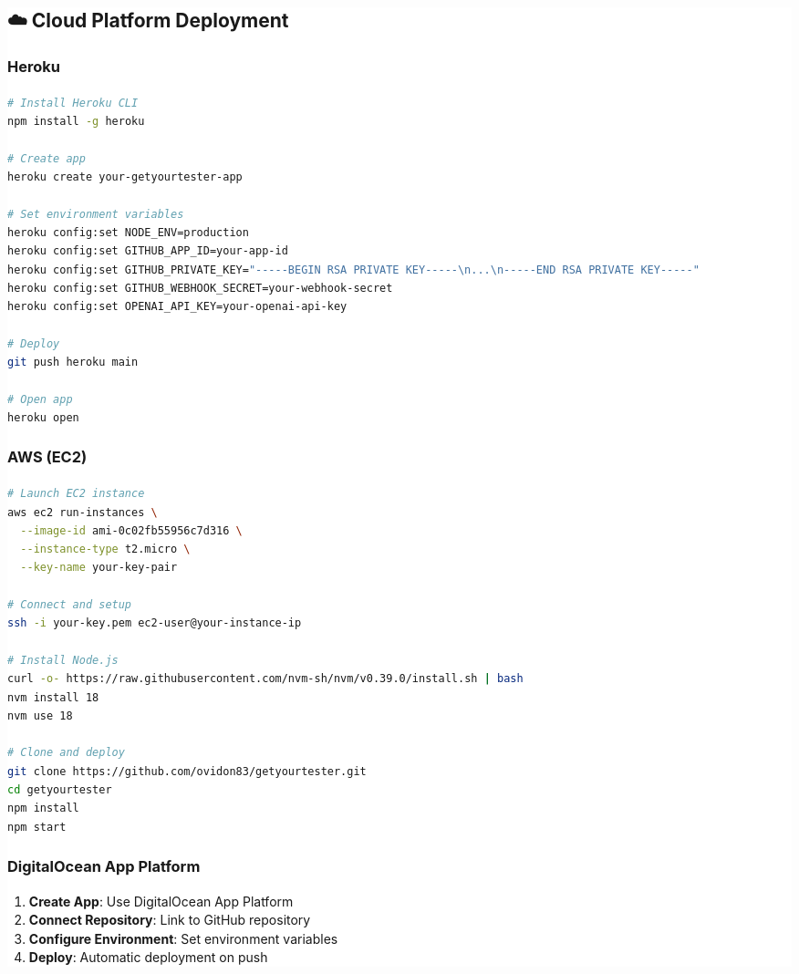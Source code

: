 ## ☁️ **Cloud Platform Deployment**

### **Heroku**
```bash
# Install Heroku CLI
npm install -g heroku

# Create app
heroku create your-getyourtester-app

# Set environment variables
heroku config:set NODE_ENV=production
heroku config:set GITHUB_APP_ID=your-app-id
heroku config:set GITHUB_PRIVATE_KEY="-----BEGIN RSA PRIVATE KEY-----\n...\n-----END RSA PRIVATE KEY-----"
heroku config:set GITHUB_WEBHOOK_SECRET=your-webhook-secret
heroku config:set OPENAI_API_KEY=your-openai-api-key

# Deploy
git push heroku main

# Open app
heroku open
```

### **AWS (EC2)**
```bash
# Launch EC2 instance
aws ec2 run-instances \
  --image-id ami-0c02fb55956c7d316 \
  --instance-type t2.micro \
  --key-name your-key-pair

# Connect and setup
ssh -i your-key.pem ec2-user@your-instance-ip

# Install Node.js
curl -o- https://raw.githubusercontent.com/nvm-sh/nvm/v0.39.0/install.sh | bash
nvm install 18
nvm use 18

# Clone and deploy
git clone https://github.com/ovidon83/getyourtester.git
cd getyourtester
npm install
npm start
```

### **DigitalOcean App Platform**
1. **Create App**: Use DigitalOcean App Platform
2. **Connect Repository**: Link to GitHub repository
3. **Configure Environment**: Set environment variables
4. **Deploy**: Automatic deployment on push
